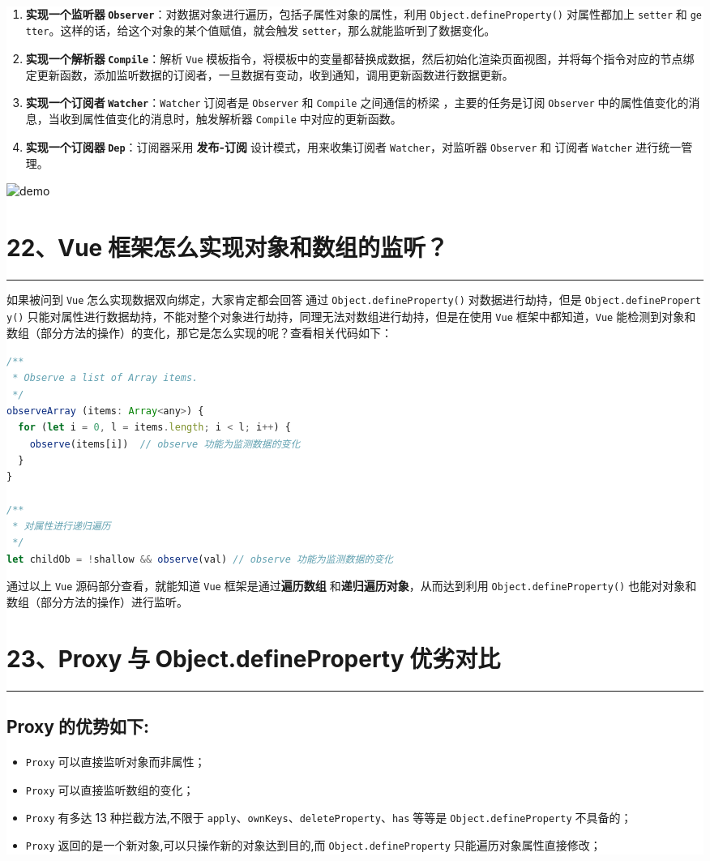 1. **实现一个监听器 `Observer`**：对数据对象进行遍历，包括子属性对象的属性，利用 `Object.defineProperty()` 对属性都加上 `setter` 和 `getter`。这样的话，给这个对象的某个值赋值，就会触发 `setter`，那么就能监听到了数据变化。

2. **实现一个解析器 `Compile`**：解析 `Vue` 模板指令，将模板中的变量都替换成数据，然后初始化渲染页面视图，并将每个指令对应的节点绑定更新函数，添加监听数据的订阅者，一旦数据有变动，收到通知，调用更新函数进行数据更新。

3. **实现一个订阅者 `Watcher`**：`Watcher` 订阅者是 `Observer` 和 `Compile` 之间通信的桥梁 ，主要的任务是订阅 `Observer` 中的属性值变化的消息，当收到属性值变化的消息时，触发解析器 `Compile` 中对应的更新函数。

4. **实现一个订阅器 `Dep`**：订阅器采用 **发布-订阅** 设计模式，用来收集订阅者 `Watcher`，对监听器 `Observer` 和 订阅者 `Watcher` 进行统一管理。

<img :src="$withBase('/assets/vue/16ca75871f729d89.jpg')" alt="demo" />

# 22、Vue 框架怎么实现对象和数组的监听？
---

如果被问到 `Vue` 怎么实现数据双向绑定，大家肯定都会回答 通过 `Object.defineProperty()` 对数据进行劫持，但是  `Object.defineProperty()` 只能对属性进行数据劫持，不能对整个对象进行劫持，同理无法对数组进行劫持，但是在使用 `Vue` 框架中都知道，`Vue` 能检测到对象和数组（部分方法的操作）的变化，那它是怎么实现的呢？查看相关代码如下：

```js
/**
 * Observe a list of Array items.
 */
observeArray (items: Array<any>) {
  for (let i = 0, l = items.length; i < l; i++) {
    observe(items[i])  // observe 功能为监测数据的变化
  }
}

/**
 * 对属性进行递归遍历
 */
let childOb = !shallow && observe(val) // observe 功能为监测数据的变化
```

通过以上 `Vue` 源码部分查看，就能知道 `Vue` 框架是通过**遍历数组** 和**递归遍历对象**，从而达到利用 `Object.defineProperty()` 也能对对象和数组（部分方法的操作）进行监听。

# 23、Proxy 与 Object.defineProperty 优劣对比
---

## Proxy 的优势如下:

* `Proxy` 可以直接监听对象而非属性；

* `Proxy` 可以直接监听数组的变化；

* `Proxy` 有多达 13 种拦截方法,不限于 `apply`、`ownKeys`、`deleteProperty`、`has` 等等是 `Object.defineProperty` 不具备的；

* `Proxy` 返回的是一个新对象,可以只操作新的对象达到目的,而 `Object.defineProperty` 只能遍历对象属性直接修改；
